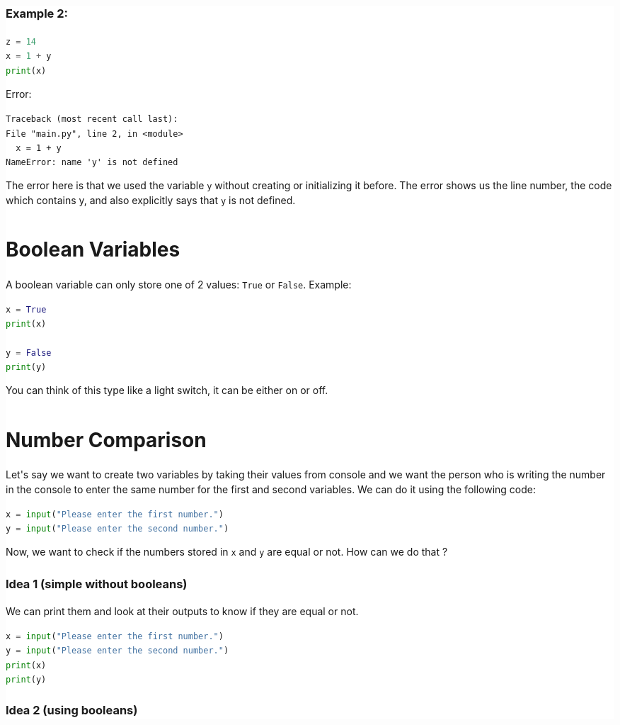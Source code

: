   ### Example 2:
  ```python
  z = 14
  x = 1 + y
  print(x)
  ```
  Error:
  ```
  Traceback (most recent call last):
  File "main.py", line 2, in <module>
    x = 1 + y
NameError: name 'y' is not defined
  ```

  The error here is that we used the variable `y` without creating or initializing it before. The error shows us the line number, the code which contains y, and also explicitly says that `y` is not defined.

# Boolean Variables

  A boolean variable can only store one of 2 values: `True` or `False`. Example:
  ```python
  x = True
  print(x)

  y = False
  print(y)
  ```

  You can think of this type like a light switch, it can be either on or off.

# Number Comparison

  Let's say we want to create two variables by taking their values from console and we want the person who is writing the number in the console to enter the same number for the first and second variables. We can do it using the following code:
  ```python
  x = input("Please enter the first number.")
  y = input("Please enter the second number.")
  ```
  Now, we want to check if the numbers stored in `x` and `y` are equal or not. How can we do that ?

  ### Idea 1 (simple without booleans)
  We can print them and look at their outputs to know if they are equal or not.
  ```python
  x = input("Please enter the first number.")
  y = input("Please enter the second number.")
  print(x)
  print(y)
  ```
  ### Idea 2 (using booleans)
